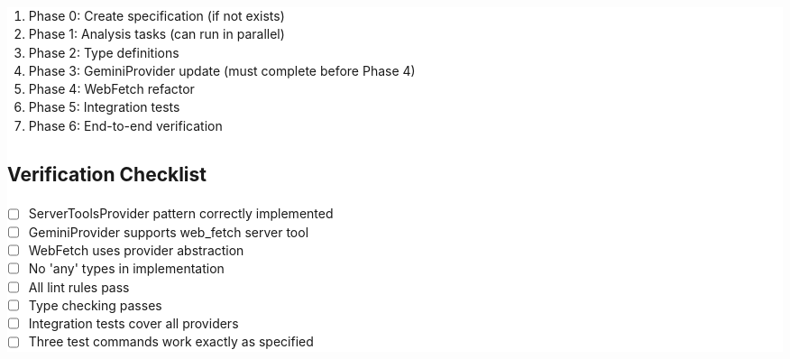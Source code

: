 1. Phase 0: Create specification (if not exists)
2. Phase 1: Analysis tasks (can run in parallel)
3. Phase 2: Type definitions
4. Phase 3: GeminiProvider update (must complete before Phase 4)
5. Phase 4: WebFetch refactor  
6. Phase 5: Integration tests
7. Phase 6: End-to-end verification

## Verification Checklist

- [ ] ServerToolsProvider pattern correctly implemented
- [ ] GeminiProvider supports web_fetch server tool
- [ ] WebFetch uses provider abstraction
- [ ] No 'any' types in implementation
- [ ] All lint rules pass
- [ ] Type checking passes
- [ ] Integration tests cover all providers
- [ ] Three test commands work exactly as specified